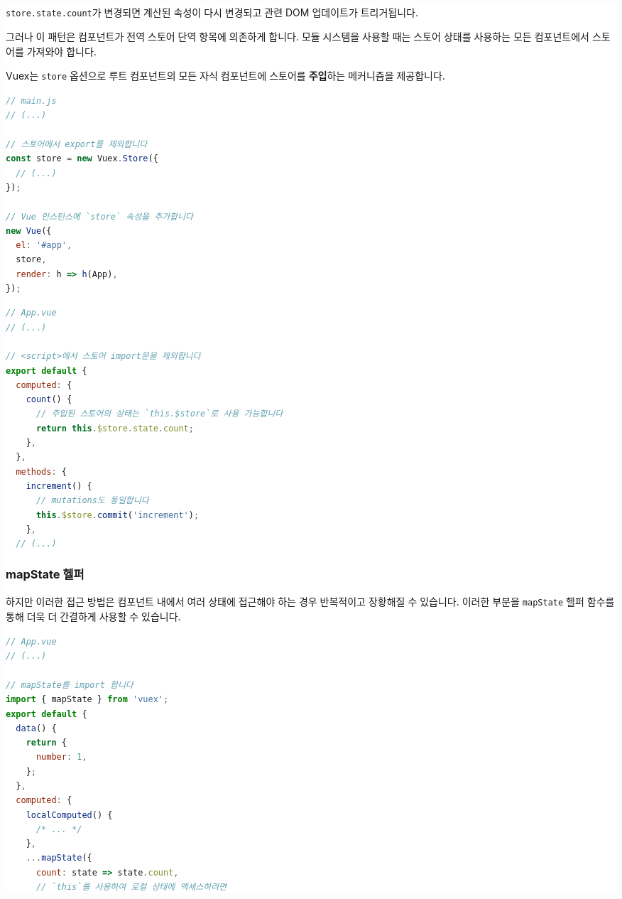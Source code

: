 `store.state.count`가 변경되면 계산된 속성이 다시 변경되고 관련 DOM 업데이트가 트리거됩니다.

그러나 이 패턴은 컴포넌트가 전역 스토어 단역 항목에 의존하게 합니다. 모듈 시스템을 사용할 때는 스토어 상태를 사용하는 모든 컴포넌트에서 스토어를 가져와야 합니다.

Vuex는 `store` 옵션으로 루트 컴포넌트의 모든 자식 컴포넌트에 스토어를 **주입**하는 메커니즘을 제공합니다.

```javascript
// main.js
// (...)

// 스토어에서 export를 제외합니다
const store = new Vuex.Store({
  // (...)
});

// Vue 인스턴스에 `store` 속성을 추가합니다
new Vue({
  el: '#app',
  store,
  render: h => h(App),
});
```

```javascript
// App.vue
// (...)

// <script>에서 스토어 import문을 제외합니다
export default {
  computed: {
    count() {
      // 주입된 스토어의 상태는 `this.$store`로 사용 가능합니다
      return this.$store.state.count;
    },
  },
  methods: {
    increment() {
      // mutations도 동일합니다
      this.$store.commit('increment');
    },
  // (...)
```

### mapState 헬퍼

하지만 이러한 접근 방법은 컴포넌트 내에서 여러 상태에 접근해야 하는 경우 반복적이고 장황해질 수 있습니다. 이러한 부분을 `mapState` 헬퍼 함수를 통해 더욱 더 간결하게 사용할 수 있습니다.

```javascript
// App.vue
// (...)

// mapState를 import 합니다
import { mapState } from 'vuex';
export default {
  data() {
    return {
      number: 1,
    };
  },
  computed: {
    localComputed() {
      /* ... */
    },
    ...mapState({
      count: state => state.count,
      // `this`를 사용하여 로컬 상태에 액세스하려면
```
